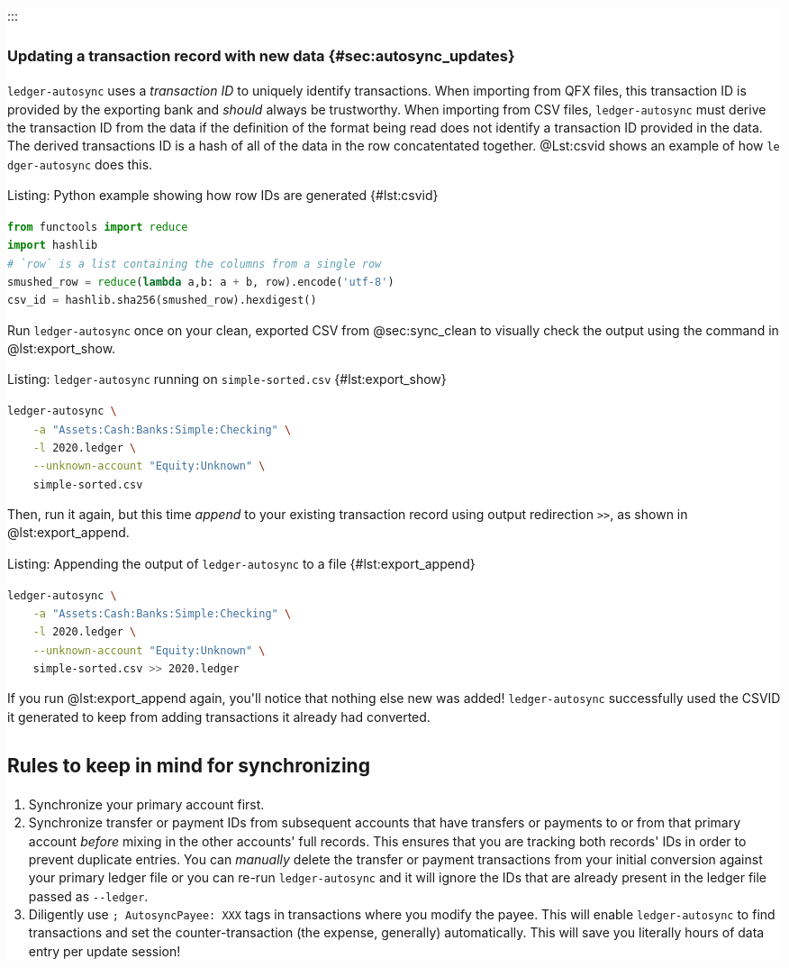 :::


### Updating a transaction record with new data {#sec:autosync_updates}

`ledger-autosync` uses a _transaction ID_ to uniquely identify transactions.
When importing from QFX files, this transaction ID is provided by the exporting bank and _should_ always be trustworthy.
When importing from CSV files, `ledger-autosync` must derive the transaction ID from the data if the definition of the format being read does not identify a transaction ID provided in the data.
The derived transactions ID is a hash of all of the data in the row concatentated together.
@Lst:csvid shows an example of how `ledger-autosync` does this.

Listing: Python example showing how row IDs are generated {#lst:csvid}

```python
from functools import reduce
import hashlib
# `row` is a list containing the columns from a single row
smushed_row = reduce(lambda a,b: a + b, row).encode('utf-8')
csv_id = hashlib.sha256(smushed_row).hexdigest()
```

Run `ledger-autosync` once on your clean, exported CSV from @sec:sync_clean to visually check the output using the command in @lst:export_show.

Listing: `ledger-autosync` running on `simple-sorted.csv` {#lst:export_show}

```bash
ledger-autosync \
    -a "Assets:Cash:Banks:Simple:Checking" \
    -l 2020.ledger \
    --unknown-account "Equity:Unknown" \
    simple-sorted.csv
```

Then, run it again, but this time _append_ to your existing transaction record using output redirection `>>`, as shown in @lst:export_append.

Listing: Appending the output of `ledger-autosync` to a file {#lst:export_append}

```bash
ledger-autosync \
    -a "Assets:Cash:Banks:Simple:Checking" \
    -l 2020.ledger \
    --unknown-account "Equity:Unknown" \
    simple-sorted.csv >> 2020.ledger
```

If you run @lst:export_append again, you'll notice that nothing else new was added! `ledger-autosync` successfully used the CSVID it generated to keep from adding transactions it already had converted.

## Rules to keep in mind for synchronizing

1. Synchronize your primary account first.
2. Synchronize transfer or payment IDs from subsequent accounts that have transfers or payments to or from that primary account _before_ mixing in the other accounts' full records. This ensures that you are tracking both records' IDs in order to prevent duplicate entries. You can _manually_ delete the transfer or payment transactions from your initial conversion against your primary ledger file or you can re-run `ledger-autosync` and it will ignore the IDs that are already present in the ledger file passed as `--ledger`.
3. Diligently use `; AutosyncPayee: XXX` tags in transactions where you modify the payee. This will enable `ledger-autosync` to find transactions and set the counter-transaction (the expense, generally) automatically. This will save you literally hours of data entry per update session!